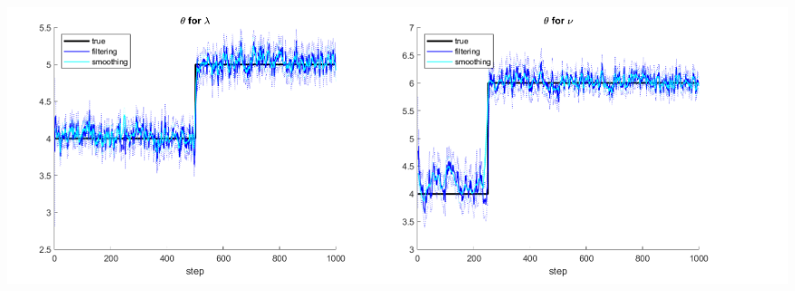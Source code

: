 <img src="https://github.com/weigcdsb/COM_POISSON/blob/main/theta1_1.png" width="400"/><img src="https://github.com/weigcdsb/COM_POISSON/blob/main/theta2_1.png" width="400"/>